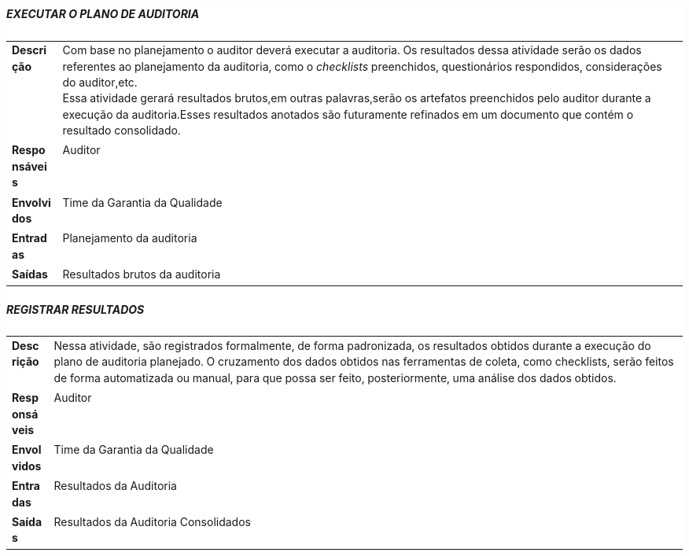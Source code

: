  </tbody>
</table> 

##### EXECUTAR O PLANO DE AUDITORIA

<table>
 <tbody>
  <tr>
   <td><b>Descrição</b></td>
   <td>
       Com base no planejamento o auditor deverá executar a auditoria. Os resultados dessa atividade serão os dados referentes ao planejamento da auditoria, como o <i>checklists</i> preenchidos, questionários respondidos, considerações do auditor,etc.<br>
        Essa atividade gerará resultados brutos,em outras palavras,serão os artefatos preenchidos pelo auditor durante a execução da auditoria.Esses resultados anotados são futuramente refinados em um documento que contém o resultado consolidado. 
  </td>
  </tr>
  <tr>
   <td><b>Responsáveis</b></td>
   <td>Auditor</td>
  </tr>
  <tr>
   <td><b>Envolvidos</b></td>
   <td>Time da Garantia da Qualidade</td>
  </tr>
  <tr>
   <td><b>Entradas</b></td>
   <td>Planejamento da auditoria</td>
  </tr>
  <tr>
   <td><b>Saídas</b></td>
   <td>Resultados brutos da auditoria  </td>
  </tr>
 </tbody>
</table>

##### REGISTRAR RESULTADOS

<table>
 <tbody>
  <tr>
   <td><b>Descrição</b></td>
   <td>Nessa atividade, são registrados formalmente, de forma padronizada, os resultados obtidos durante a execução do plano de auditoria planejado. O cruzamento dos dados obtidos nas ferramentas de coleta, como checklists, serão feitos de forma automatizada ou manual, para que possa ser feito, posteriormente, uma análise dos dados obtidos.</td>
  </tr>
  <tr>
   <td><b>Responsáveis</b></td>
   <td>Auditor</td>
  </tr>
  <tr>
   <td><b>Envolvidos</b></td>
   <td>Time da Garantia da Qualidade</td>
  </tr>
  <tr>
   <td><b>Entradas</b></td>
   <td>Resultados da Auditoria</td>
  </tr>
  <tr>
   <td><b>Saídas</b></td>
   <td>Resultados da Auditoria Consolidados</td>
  </tr>
 </tbody>